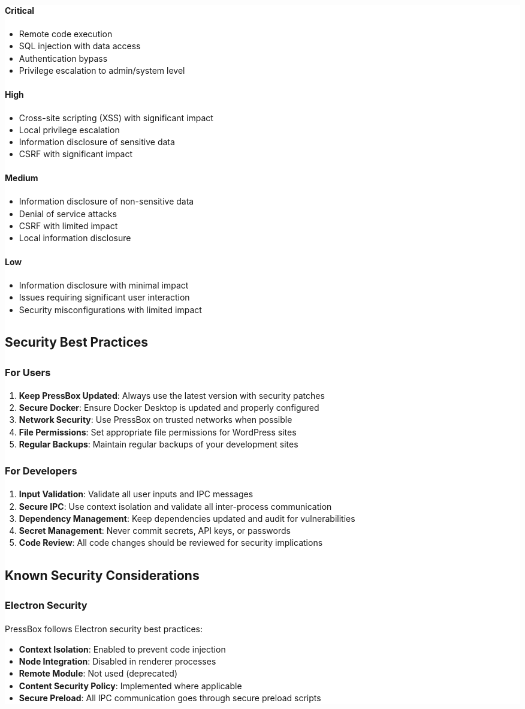 #### Critical

- Remote code execution
- SQL injection with data access
- Authentication bypass
- Privilege escalation to admin/system level

#### High

- Cross-site scripting (XSS) with significant impact
- Local privilege escalation
- Information disclosure of sensitive data
- CSRF with significant impact

#### Medium

- Information disclosure of non-sensitive data
- Denial of service attacks
- CSRF with limited impact
- Local information disclosure

#### Low

- Information disclosure with minimal impact
- Issues requiring significant user interaction
- Security misconfigurations with limited impact

## Security Best Practices

### For Users

1. **Keep PressBox Updated**: Always use the latest version with security patches
2. **Secure Docker**: Ensure Docker Desktop is updated and properly configured
3. **Network Security**: Use PressBox on trusted networks when possible
4. **File Permissions**: Set appropriate file permissions for WordPress sites
5. **Regular Backups**: Maintain regular backups of your development sites

### For Developers

1. **Input Validation**: Validate all user inputs and IPC messages
2. **Secure IPC**: Use context isolation and validate all inter-process communication
3. **Dependency Management**: Keep dependencies updated and audit for vulnerabilities
4. **Secret Management**: Never commit secrets, API keys, or passwords
5. **Code Review**: All code changes should be reviewed for security implications

## Known Security Considerations

### Electron Security

PressBox follows Electron security best practices:

- **Context Isolation**: Enabled to prevent code injection
- **Node Integration**: Disabled in renderer processes
- **Remote Module**: Not used (deprecated)
- **Content Security Policy**: Implemented where applicable
- **Secure Preload**: All IPC communication goes through secure preload scripts
